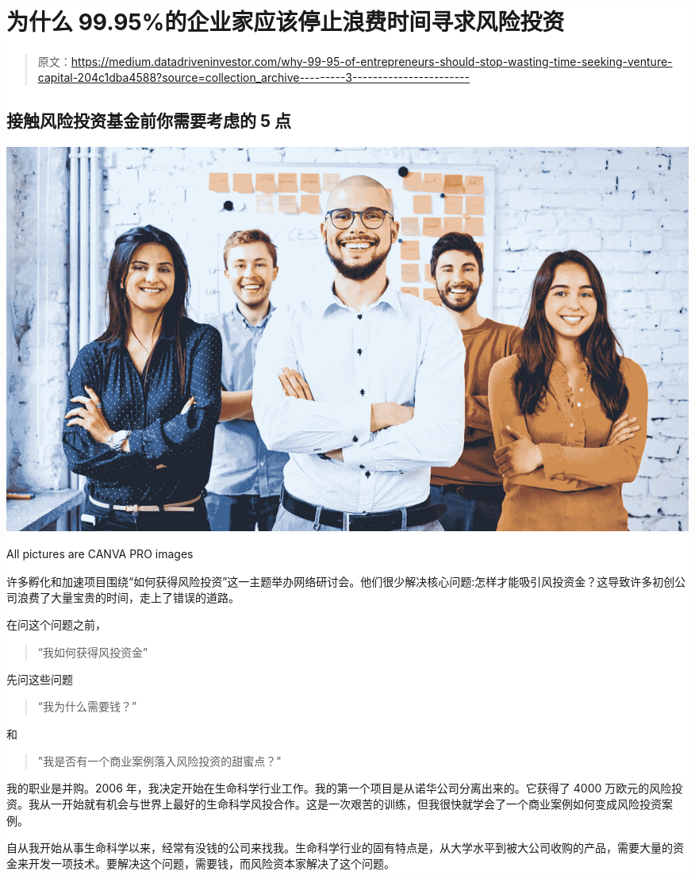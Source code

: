 # 为什么 99.95%的企业家应该停止浪费时间寻求风险投资

> 原文：<https://medium.datadriveninvestor.com/why-99-95-of-entrepreneurs-should-stop-wasting-time-seeking-venture-capital-204c1dba4588?source=collection_archive---------3----------------------->

## 接触风险投资基金前你需要考虑的 5 点

![](img/191fcdbb8c766d7f092d805121b7d9c2.png)

All pictures are CANVA PRO images

许多孵化和加速项目围绕“如何获得风险投资”这一主题举办网络研讨会。他们很少解决核心问题:怎样才能吸引风投资金？这导致许多初创公司浪费了大量宝贵的时间，走上了错误的道路。

在问这个问题之前，

> “我如何获得风投资金”

先问这些问题

> “我为什么需要钱？”

和

> "我是否有一个商业案例落入风险投资的甜蜜点？"

我的职业是并购。2006 年，我决定开始在生命科学行业工作。我的第一个项目是从诺华公司分离出来的。它获得了 4000 万欧元的风险投资。我从一开始就有机会与世界上最好的生命科学风投合作。这是一次艰苦的训练，但我很快就学会了一个商业案例如何变成风险投资案例。

自从我开始从事生命科学以来，经常有没钱的公司来找我。生命科学行业的固有特点是，从大学水平到被大公司收购的产品，需要大量的资金来开发一项技术。要解决这个问题，需要钱，而风险资本家解决了这个问题。
